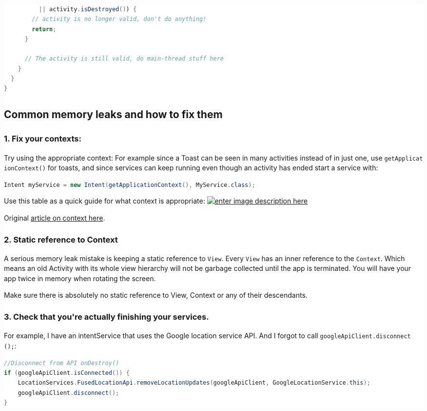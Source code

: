```java
          || activity.isDestroyed()) {
        // activity is no longer valid, don't do anything!
        return;
      }

      // The activity is still valid, do main-thread stuff here
    }
  }
}

```



## Common memory leaks and how to fix them


### 1. Fix your contexts:

Try using the appropriate context: For example since a Toast can be seen in many activities instead of in just one, use `getApplicationContext()` for toasts, and since services can keep running even though an activity has ended start a service with:

```java
Intent myService = new Intent(getApplicationContext(), MyService.class);

```

Use this table as a quick guide for what context is appropriate:
[<img src="https://i.stack.imgur.com/1o5MI.png" alt="enter image description here" />](https://i.stack.imgur.com/1o5MI.png)

Original [article on context here](https://possiblemobile.com/2013/06/context/).

### 2. Static reference to Context

A serious memory leak mistake is keeping a static reference to `View`. Every `View` has an inner reference to the `Context`. Which means an old Activity with its whole view hierarchy will not be garbage collected until the app is terminated. You will have your app twice in memory when rotating the screen.

Make sure there is absolutely no static reference to View, Context or any of their descendants.

### 3. Check that you're actually finishing your services.

For example, I have an intentService that uses the Google location service API. And I forgot to call `googleApiClient.disconnect();`:

```java
//Disconnect from API onDestroy()
if (googleApiClient.isConnected()) {
    LocationServices.FusedLocationApi.removeLocationUpdates(googleApiClient, GoogleLocationService.this);
    googleApiClient.disconnect();
}

```
